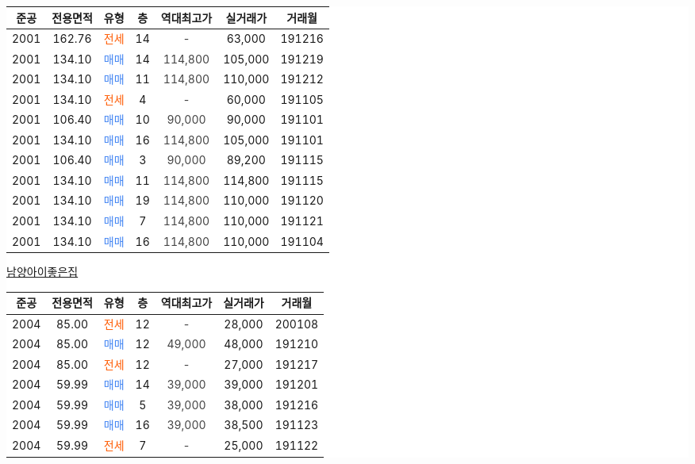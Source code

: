 |준공|전용면적|유형|층|역대최고가|실거래가|거래월|
|:---:|:---:|:---:|:---:|:---:|:---:|:---:|
|2001|162.76|<span style="color:#ff5a00">전세</span>|14|<span style="color:#444444">-</span>|63,000|191216|
|2001|134.10|<span style="color:#4285f3">매매</span>|14|<span style="color:#444444">114,800</span>|105,000|191219|
|2001|134.10|<span style="color:#4285f3">매매</span>|11|<span style="color:#444444">114,800</span>|110,000|191212|
|2001|134.10|<span style="color:#ff5a00">전세</span>|4|<span style="color:#444444">-</span>|60,000|191105|
|2001|106.40|<span style="color:#4285f3">매매</span>|10|<span style="color:#444444">90,000</span>|90,000|191101|
|2001|134.10|<span style="color:#4285f3">매매</span>|16|<span style="color:#444444">114,800</span>|105,000|191101|
|2001|106.40|<span style="color:#4285f3">매매</span>|3|<span style="color:#444444">90,000</span>|89,200|191115|
|2001|134.10|<span style="color:#4285f3">매매</span>|11|<span style="color:#444444">114,800</span>|114,800|191115|
|2001|134.10|<span style="color:#4285f3">매매</span>|19|<span style="color:#444444">114,800</span>|110,000|191120|
|2001|134.10|<span style="color:#4285f3">매매</span>|7|<span style="color:#444444">114,800</span>|110,000|191121|
|2001|134.10|<span style="color:#4285f3">매매</span>|16|<span style="color:#444444">114,800</span>|110,000|191104|


<script async src="//pagead2.googlesyndication.com/pagead/js/adsbygoogle.js"></script>

<ins class="adsbygoogle"
     style="display:block"
     data-ad-client="ca-pub-2446590836940007"
     data-ad-slot="1659523306"
     data-ad-format="auto"
     data-full-width-responsive="true"></ins>
<script>
(adsbygoogle = window.adsbygoogle || []).push({});
</script>


[남양아이좋은집](https://search.naver.com/search.naver?query=%EA%B2%BD%EA%B8%B0%EB%8F%84+%EA%B5%AC%EB%A6%AC%EC%8B%9C+%EC%88%98%ED%83%9D%EB%8F%99+%EB%82%A8%EC%96%91%EC%95%84%EC%9D%B4%EC%A2%8B%EC%9D%80%EC%A7%91)

|준공|전용면적|유형|층|역대최고가|실거래가|거래월|
|:---:|:---:|:---:|:---:|:---:|:---:|:---:|
|2004|85.00|<span style="color:#ff5a00">전세</span>|12|<span style="color:#444444">-</span>|28,000|200108|
|2004|85.00|<span style="color:#4285f3">매매</span>|12|<span style="color:#444444">49,000</span>|48,000|191210|
|2004|85.00|<span style="color:#ff5a00">전세</span>|12|<span style="color:#444444">-</span>|27,000|191217|
|2004|59.99|<span style="color:#4285f3">매매</span>|14|<span style="color:#444444">39,000</span>|39,000|191201|
|2004|59.99|<span style="color:#4285f3">매매</span>|5|<span style="color:#444444">39,000</span>|38,000|191216|
|2004|59.99|<span style="color:#4285f3">매매</span>|16|<span style="color:#444444">39,000</span>|38,500|191123|
|2004|59.99|<span style="color:#ff5a00">전세</span>|7|<span style="color:#444444">-</span>|25,000|191122|
